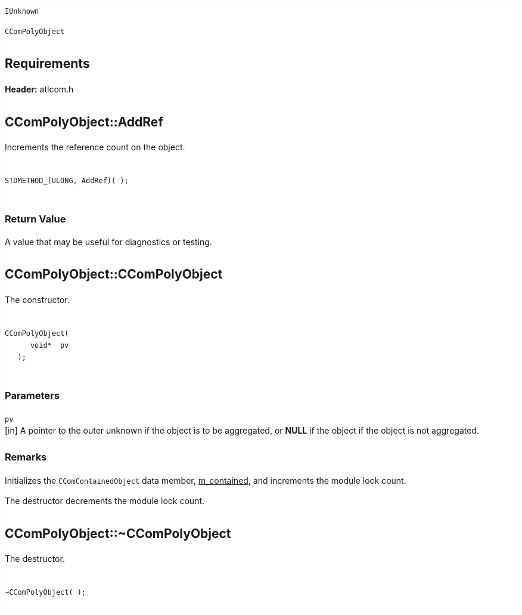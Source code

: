  `IUnknown`  
  
 `CComPolyObject`  
  
## Requirements  
 **Header:** atlcom.h  
  
##  <a name="ccompolyobject__addref"></a>  CComPolyObject::AddRef  
 Increments the reference count on the object.  
  
```  
  
STDMETHOD_(ULONG, AddRef)( );  
  
```  
  
### Return Value  
 A value that may be useful for diagnostics or testing.  
  
##  <a name="ccompolyobject__ccompolyobject"></a>  CComPolyObject::CComPolyObject  
 The constructor.  
  
```  
  
CComPolyObject(  
      void*  pv  
   );  
  
```  
  
### Parameters  
 `pv`  
 [in] A pointer to the outer unknown if the object is to be aggregated, or **NULL** if the object if the object is not aggregated.  
  
### Remarks  
 Initializes the `CComContainedObject` data member, [m_contained](../vs140/CComPolyObject--m_contained.md), and increments the module lock count.  
  
 The destructor decrements the module lock count.  
  
##  <a name="ccompolyobject___dtorccompolyobject"></a>  CComPolyObject::~CComPolyObject  
 The destructor.  
  
```  
  
~CComPolyObject( );  
  
```  
  
